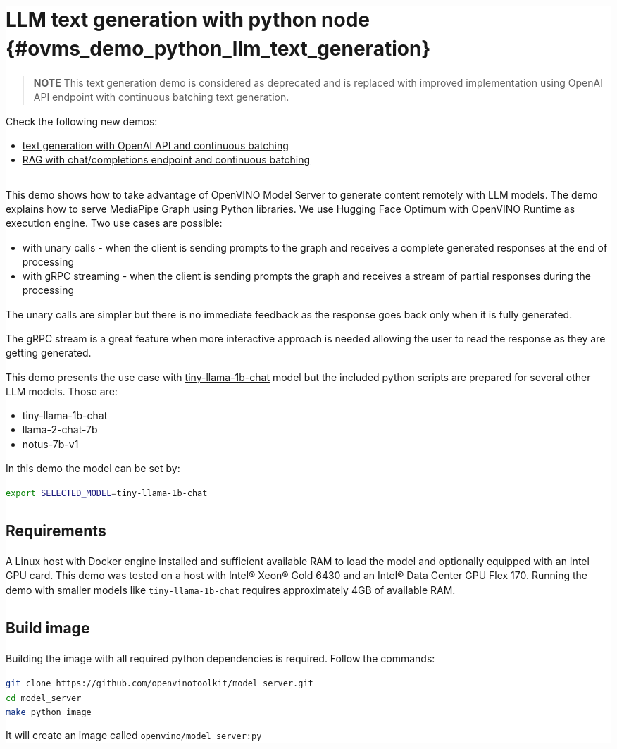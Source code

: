 # LLM text generation with python node {#ovms_demo_python_llm_text_generation}

> **NOTE** This text generation demo is considered as deprecated and is replaced with improved implementation using OpenAI API endpoint with continuous batching text generation.

Check the following new demos:
- [text generation with OpenAI API and continuous batching](../../continuous_batching/README.md)
- [RAG with chat/completions endpoint and continuous batching](https://github.com/openvinotoolkit/model_server/blob/releases/2024/3/demos/continuous_batching/rag/rag_demo.ipynb)

---

This demo shows how to take advantage of OpenVINO Model Server to generate content remotely with LLM models. 
The demo explains how to serve MediaPipe Graph using Python libraries. We use Hugging Face Optimum with OpenVINO Runtime as execution engine.
Two use cases are possible:
- with unary calls - when the client is sending prompts to the graph and receives a complete generated responses at the end of processing
- with gRPC streaming - when the client is sending prompts the graph and receives a stream of partial responses during the processing

The unary calls are simpler but there is no immediate feedback as the response goes back only when it is fully generated.

The gRPC stream is a great feature when more interactive approach is needed allowing the user to read the response as they are getting generated.

This demo presents the use case with [tiny-llama-1b-chat](https://huggingface.co/TinyLlama/TinyLlama-1.1B-Chat-v0.1) model but the included python scripts are prepared for several other LLM models. Those are:
- tiny-llama-1b-chat
- llama-2-chat-7b
- notus-7b-v1

In this demo the model can be set by:
```bash
export SELECTED_MODEL=tiny-llama-1b-chat
```

## Requirements
A Linux host with Docker engine installed and sufficient available RAM to load the model and optionally equipped with an Intel GPU card. This demo was tested on a host with Intel® Xeon® Gold 6430 and an Intel® Data Center GPU Flex 170. 
Running the demo with smaller models like `tiny-llama-1b-chat` requires approximately 4GB of available RAM.

## Build image

Building the image with all required python dependencies is required. Follow the commands:

```bash
git clone https://github.com/openvinotoolkit/model_server.git
cd model_server
make python_image
```
It will create an image called `openvino/model_server:py`
